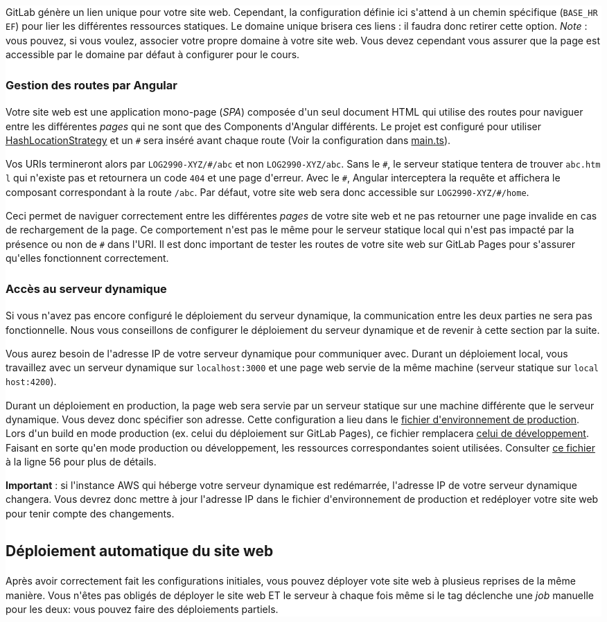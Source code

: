 GitLab génère un lien unique pour votre site web. Cependant, la configuration définie ici s'attend à un chemin spécifique (`BASE_HREF`) pour lier les différentes ressources statiques. Le domaine unique brisera ces liens : il faudra donc retirer cette option. *Note* : vous pouvez, si vous voulez, associer votre propre domaine à votre site web. Vous devez cependant vous assurer que la page est accessible par le domaine par défaut à configurer pour le cours.

### Gestion des routes par Angular

Votre site web est une application mono-page (_SPA_) composée d'un seul document HTML qui utilise des routes pour naviguer entre les différentes _pages_ qui ne sont que des Components d'Angular différents. Le projet est configuré pour utiliser [HashLocationStrategy](https://angular.dev/api/common/HashLocationStrategy) et un `#` sera inséré avant chaque route (Voir la configuration dans [main.ts](./client/src/main.ts)).

Vos URIs termineront alors par `LOG2990-XYZ/#/abc` et non `LOG2990-XYZ/abc`. Sans le `#`, le serveur statique tentera de trouver `abc.html` qui n'existe pas et retournera un code `404` et une page d'erreur. Avec le `#`, Angular interceptera la requête et affichera le composant correspondant à la route `/abc`. Par défaut, votre site web sera donc accessible sur `LOG2990-XYZ/#/home`.

Ceci permet de naviguer correctement entre les différentes _pages_ de votre site web et ne pas retourner une page invalide en cas de rechargement de la page. Ce comportement n'est pas le même pour le serveur statique local qui n'est pas impacté par la présence ou non de `#` dans l'URI. Il est donc important de tester les routes de votre site web sur GitLab Pages pour s'assurer qu'elles fonctionnent correctement.

### Accès au serveur dynamique

Si vous n'avez pas encore configuré le déploiement du serveur dynamique, la communication entre les deux parties ne sera pas fonctionnelle. Nous vous conseillons de configurer le déploiement du serveur dynamique et de revenir à cette section par la suite. 

Vous aurez besoin de l'adresse IP de votre serveur dynamique pour communiquer avec. Durant un déploiement local, vous travaillez avec un serveur dynamique sur `localhost:3000` et une page web servie de la même machine (serveur statique sur `localhost:4200`).

Durant un déploiement en production, la page web sera servie par un serveur statique sur une machine différente que le serveur dynamique. Vous devez donc spécifier son adresse. Cette configuration a lieu dans le [fichier d'environnement de production](client/src/environments/environment.prod.ts). Lors d'un build en mode production (ex. celui du déploiement sur GitLab Pages), ce fichier remplacera [celui de développement](client/src/environments/environment.ts). Faisant en sorte qu'en mode production ou développement, les ressources correspondantes soient utilisées. Consulter [ce fichier](client/angular.json) à la ligne 56 pour plus de détails.

**Important** : si l'instance AWS qui héberge votre serveur dynamique est redémarrée, l'adresse IP de votre serveur dynamique changera. Vous devrez donc mettre à jour l'adresse IP dans le fichier d'environnement de production et redéployer votre site web pour tenir compte des changements.

## Déploiement automatique du site web

Après avoir correctement fait les configurations initiales, vous pouvez déployer vote site web à plusieus reprises de la même manière. Vous n'êtes pas obligés de déployer le site web ET le serveur à chaque fois même si le tag déclenche une _job_ manuelle pour les deux: vous pouvez faire des déploiements partiels.
